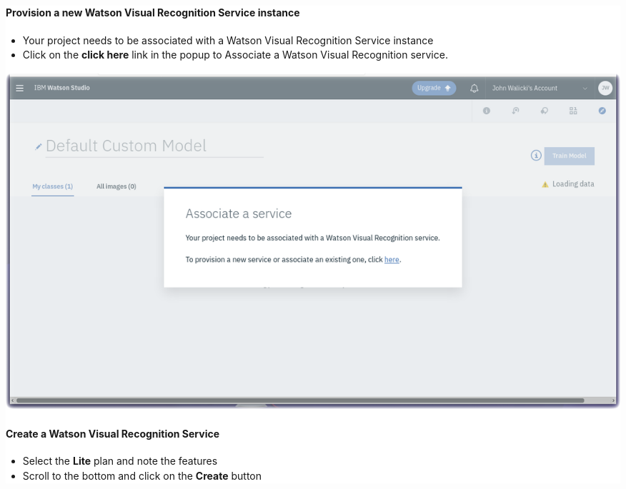<div style="page-break-after: always;"></div>

#### Provision a new Watson Visual Recognition Service instance
- Your project needs to be associated with a Watson Visual Recognition Service instance
- Click on the **click here** link in the popup to Associate a Watson Visual Recognition service.

![Watson Studio Associate Watson Visual Recognition screenshot](screenshots/WatsonStudio-Project-AssociateVisualRecognition.png)

<div style="page-break-after: always;"></div>

#### Create a Watson Visual Recognition Service
- Select the **Lite** plan and note the features
- Scroll to the bottom and click on the **Create** button
